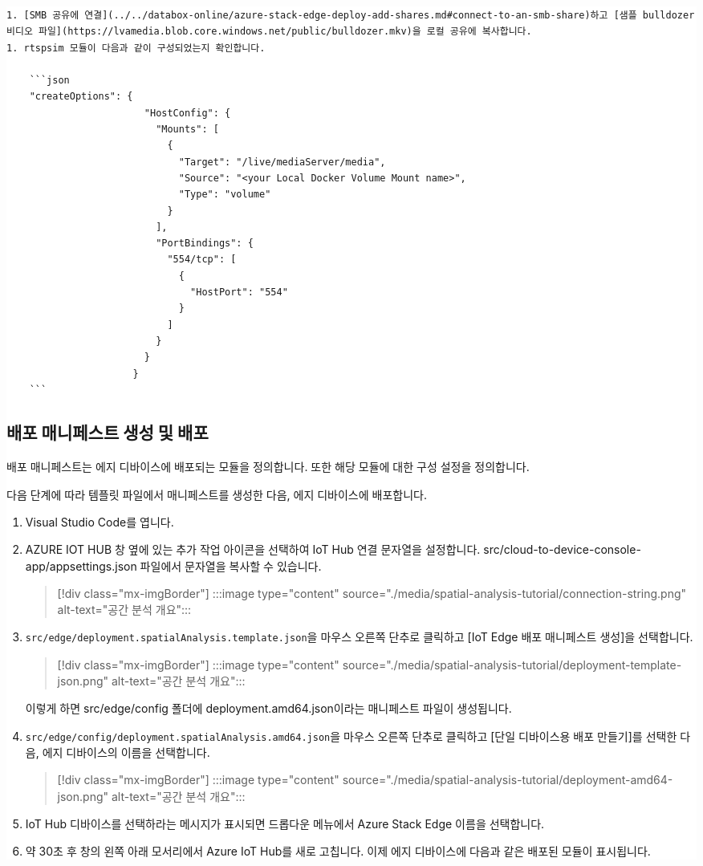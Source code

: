     1. [SMB 공유에 연결](../../databox-online/azure-stack-edge-deploy-add-shares.md#connect-to-an-smb-share)하고 [샘플 bulldozer 비디오 파일](https://lvamedia.blob.core.windows.net/public/bulldozer.mkv)을 로컬 공유에 복사합니다.
    1. rtspsim 모듈이 다음과 같이 구성되었는지 확인합니다.
        
        ```json
        "createOptions": {
                            "HostConfig": {
                              "Mounts": [
                                {
                                  "Target": "/live/mediaServer/media",
                                  "Source": "<your Local Docker Volume Mount name>",
                                  "Type": "volume"
                                }
                              ],
                              "PortBindings": {
                                "554/tcp": [
                                  {
                                    "HostPort": "554"
                                  }
                                ]
                              }
                            }
                          }
        ```
## <a name="generate-and-deploy-the-deployment-manifest"></a>배포 매니페스트 생성 및 배포

배포 매니페스트는 에지 디바이스에 배포되는 모듈을 정의합니다. 또한 해당 모듈에 대한 구성 설정을 정의합니다.

다음 단계에 따라 템플릿 파일에서 매니페스트를 생성한 다음, 에지 디바이스에 배포합니다.

1. Visual Studio Code를 엽니다.
1. AZURE IOT HUB 창 옆에 있는 추가 작업 아이콘을 선택하여 IoT Hub 연결 문자열을 설정합니다. src/cloud-to-device-console-app/appsettings.json 파일에서 문자열을 복사할 수 있습니다.

    > [!div class="mx-imgBorder"]
    > :::image type="content" source="./media/spatial-analysis-tutorial/connection-string.png" alt-text="공간 분석 개요":::
1. `src/edge/deployment.spatialAnalysis.template.json`을 마우스 오른쪽 단추로 클릭하고 [IoT Edge 배포 매니페스트 생성]을 선택합니다.

    > [!div class="mx-imgBorder"]
    > :::image type="content" source="./media/spatial-analysis-tutorial/deployment-template-json.png" alt-text="공간 분석 개요":::
    
    이렇게 하면 src/edge/config 폴더에 deployment.amd64.json이라는 매니페스트 파일이 생성됩니다.
1. `src/edge/config/deployment.spatialAnalysis.amd64.json`을 마우스 오른쪽 단추로 클릭하고 [단일 디바이스용 배포 만들기]를 선택한 다음, 에지 디바이스의 이름을 선택합니다.
    
    > [!div class="mx-imgBorder"]
    > :::image type="content" source="./media/spatial-analysis-tutorial/deployment-amd64-json.png" alt-text="공간 분석 개요":::   
1. IoT Hub 디바이스를 선택하라는 메시지가 표시되면 드롭다운 메뉴에서 Azure Stack Edge 이름을 선택합니다.
1. 약 30초 후 창의 왼쪽 아래 모서리에서 Azure IoT Hub를 새로 고칩니다. 이제 에지 디바이스에 다음과 같은 배포된 모듈이 표시됩니다.
    